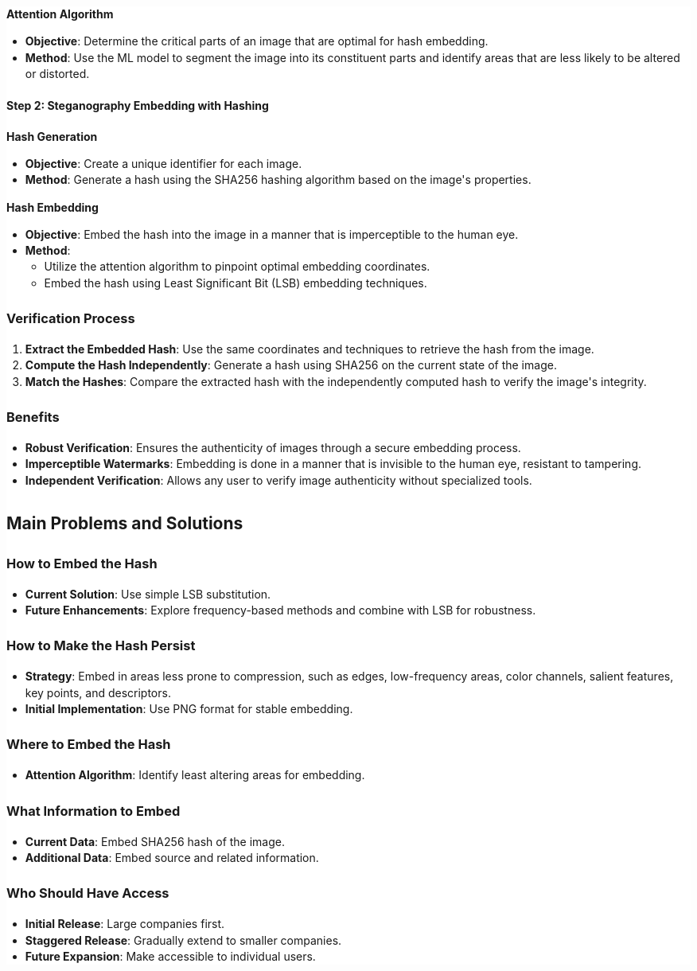 **Attention Algorithm**
- **Objective**: Determine the critical parts of an image that are optimal for hash embedding.
- **Method**: Use the ML model to segment the image into its constituent parts and identify areas that are less likely to be altered or distorted.

#### Step 2: Steganography Embedding with Hashing
**Hash Generation**
- **Objective**: Create a unique identifier for each image.
- **Method**: Generate a hash using the SHA256 hashing algorithm based on the image's properties.

**Hash Embedding**
- **Objective**: Embed the hash into the image in a manner that is imperceptible to the human eye.
- **Method**:
  - Utilize the attention algorithm to pinpoint optimal embedding coordinates.
  - Embed the hash using Least Significant Bit (LSB) embedding techniques.

### Verification Process
1. **Extract the Embedded Hash**: Use the same coordinates and techniques to retrieve the hash from the image.
2. **Compute the Hash Independently**: Generate a hash using SHA256 on the current state of the image.
3. **Match the Hashes**: Compare the extracted hash with the independently computed hash to verify the image's integrity.

### Benefits
- **Robust Verification**: Ensures the authenticity of images through a secure embedding process.
- **Imperceptible Watermarks**: Embedding is done in a manner that is invisible to the human eye, resistant to tampering.
- **Independent Verification**: Allows any user to verify image authenticity without specialized tools.

## Main Problems and Solutions
### How to Embed the Hash
- **Current Solution**: Use simple LSB substitution.
- **Future Enhancements**: Explore frequency-based methods and combine with LSB for robustness.

### How to Make the Hash Persist
- **Strategy**: Embed in areas less prone to compression, such as edges, low-frequency areas, color channels, salient features, key points, and descriptors.
- **Initial Implementation**: Use PNG format for stable embedding.

### Where to Embed the Hash
- **Attention Algorithm**: Identify least altering areas for embedding.

### What Information to Embed
- **Current Data**: Embed SHA256 hash of the image.
- **Additional Data**: Embed source and related information.

### Who Should Have Access
- **Initial Release**: Large companies first.
- **Staggered Release**: Gradually extend to smaller companies.
- **Future Expansion**: Make accessible to individual users.
